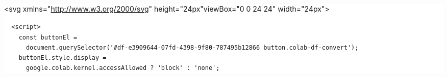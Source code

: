   <svg xmlns="http://www.w3.org/2000/svg" height="24px"viewBox="0 0 24 24"
       width="24px">
    <path d="M0 0h24v24H0V0z" fill="none"/>
    <path d="M18.56 5.44l.94 2.06.94-2.06 2.06-.94-2.06-.94-.94-2.06-.94 2.06-2.06.94zm-11 1L8.5 8.5l.94-2.06 2.06-.94-2.06-.94L8.5 2.5l-.94 2.06-2.06.94zm10 10l.94 2.06.94-2.06 2.06-.94-2.06-.94-.94-2.06-.94 2.06-2.06.94z"/><path d="M17.41 7.96l-1.37-1.37c-.4-.4-.92-.59-1.43-.59-.52 0-1.04.2-1.43.59L10.3 9.45l-7.72 7.72c-.78.78-.78 2.05 0 2.83L4 21.41c.39.39.9.59 1.41.59.51 0 1.02-.2 1.41-.59l7.78-7.78 2.81-2.81c.8-.78.8-2.07 0-2.86zM5.41 20L4 18.59l7.72-7.72 1.47 1.35L5.41 20z"/>
  </svg>
      </button>

  <style>
    .colab-df-container {
      display:flex;
      flex-wrap:wrap;
      gap: 12px;
    }

    .colab-df-convert {
      background-color: #E8F0FE;
      border: none;
      border-radius: 50%;
      cursor: pointer;
      display: none;
      fill: #1967D2;
      height: 32px;
      padding: 0 0 0 0;
      width: 32px;
    }

    .colab-df-convert:hover {
      background-color: #E2EBFA;
      box-shadow: 0px 1px 2px rgba(60, 64, 67, 0.3), 0px 1px 3px 1px rgba(60, 64, 67, 0.15);
      fill: #174EA6;
    }

    [theme=dark] .colab-df-convert {
      background-color: #3B4455;
      fill: #D2E3FC;
    }

    [theme=dark] .colab-df-convert:hover {
      background-color: #434B5C;
      box-shadow: 0px 1px 3px 1px rgba(0, 0, 0, 0.15);
      filter: drop-shadow(0px 1px 2px rgba(0, 0, 0, 0.3));
      fill: #FFFFFF;
    }
  </style>

      <script>
        const buttonEl =
          document.querySelector('#df-e3909644-07fd-4398-9f80-787495b12866 button.colab-df-convert');
        buttonEl.style.display =
          google.colab.kernel.accessAllowed ? 'block' : 'none';
